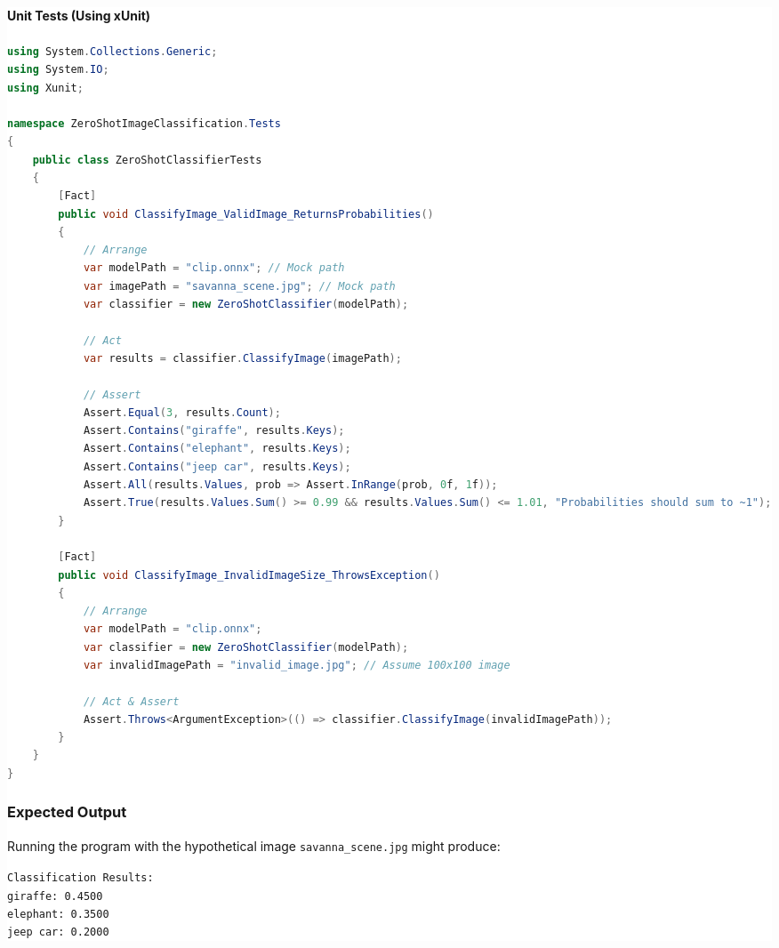 #### Unit Tests (Using xUnit)
```csharp
using System.Collections.Generic;
using System.IO;
using Xunit;

namespace ZeroShotImageClassification.Tests
{
    public class ZeroShotClassifierTests
    {
        [Fact]
        public void ClassifyImage_ValidImage_ReturnsProbabilities()
        {
            // Arrange
            var modelPath = "clip.onnx"; // Mock path
            var imagePath = "savanna_scene.jpg"; // Mock path
            var classifier = new ZeroShotClassifier(modelPath);

            // Act
            var results = classifier.ClassifyImage(imagePath);

            // Assert
            Assert.Equal(3, results.Count);
            Assert.Contains("giraffe", results.Keys);
            Assert.Contains("elephant", results.Keys);
            Assert.Contains("jeep car", results.Keys);
            Assert.All(results.Values, prob => Assert.InRange(prob, 0f, 1f));
            Assert.True(results.Values.Sum() >= 0.99 && results.Values.Sum() <= 1.01, "Probabilities should sum to ~1");
        }

        [Fact]
        public void ClassifyImage_InvalidImageSize_ThrowsException()
        {
            // Arrange
            var modelPath = "clip.onnx";
            var classifier = new ZeroShotClassifier(modelPath);
            var invalidImagePath = "invalid_image.jpg"; // Assume 100x100 image

            // Act & Assert
            Assert.Throws<ArgumentException>(() => classifier.ClassifyImage(invalidImagePath));
        }
    }
}
```

### Expected Output
Running the program with the hypothetical image `savanna_scene.jpg` might produce:

```
Classification Results:
giraffe: 0.4500
elephant: 0.3500
jeep car: 0.2000
```
